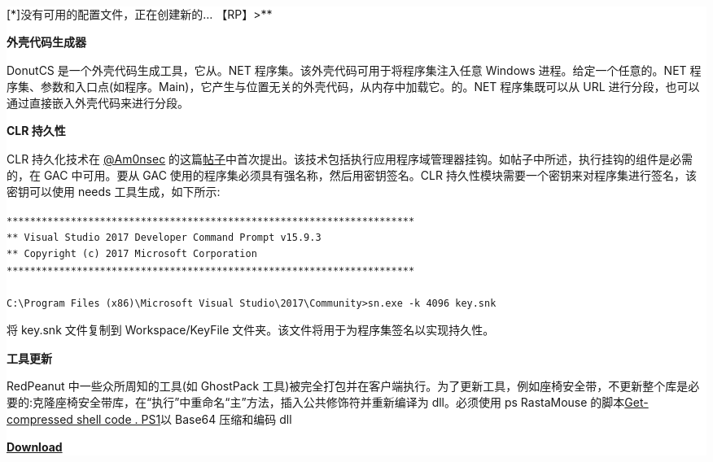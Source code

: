[*]没有可用的配置文件，正在创建新的…
【RP】>**

**外壳代码生成器**

DonutCS 是一个外壳代码生成工具，它从。NET 程序集。该外壳代码可用于将程序集注入任意 Windows 进程。给定一个任意的。NET 程序集、参数和入口点(如程序。Main)，它产生与位置无关的外壳代码，从内存中加载它。的。NET 程序集既可以从 URL 进行分段，也可以通过直接嵌入外壳代码来进行分段。

**CLR 持久性**

CLR 持久化技术在 [@Am0nsec](https://twitter.com/am0nsec) 的这篇[帖子](https://www.contextis.com/en/blog/common-language-runtime-hook-for-persistence)中首次提出。该技术包括执行应用程序域管理器挂钩。如帖子中所述，执行挂钩的组件是必需的，在 GAC 中可用。要从 GAC 使用的程序集必须具有强名称，然后用密钥签名。CLR 持久性模块需要一个密钥来对程序集进行签名，该密钥可以使用 needs 工具生成，如下所示:

```
**********************************************************************
** Visual Studio 2017 Developer Command Prompt v15.9.3
** Copyright (c) 2017 Microsoft Corporation
**********************************************************************

C:\Program Files (x86)\Microsoft Visual Studio\2017\Community>sn.exe -k 4096 key.snk 
```

将 key.snk 文件复制到 Workspace/KeyFile 文件夹。该文件将用于为程序集签名以实现持久性。

**工具更新**

RedPeanut 中一些众所周知的工具(如 GhostPack 工具)被完全打包并在客户端执行。为了更新工具，例如座椅安全带，不更新整个库是必要的:克隆座椅安全带库，在“执行”中重命名“主”方法，插入公共修饰符并重新编译为 dll。必须使用 ps RastaMouse 的脚本[Get-compressed shell code . PS1](https://github.com/rasta-mouse/TikiTorch/blob/dev/Get-CompressedShellcode.ps1)以 Base64 压缩和编码 dll

[**Download**](https://kalilinuxtutorials.com/wp-admin/post.php?post=7391&action=edit)